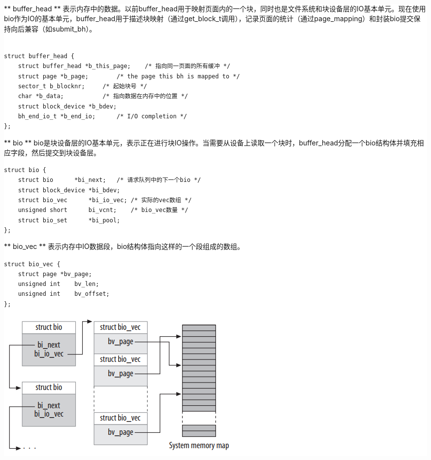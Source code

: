 ** buffer_head **
表示内存中的数据。以前buffer_head用于映射页面内的一个块，同时也是文件系统和块设备层的IO基本单元。现在使用bio作为IO的基本单元，buffer_head用于描述块映射（通过get_block_t调用），记录页面的统计（通过page_mapping）和封装bio提交保持向后兼容（如submit_bh）。

```

struct buffer_head {
    struct buffer_head *b_this_page;    /* 指向同一页面的所有缓冲 */
    struct page *b_page;        /* the page this bh is mapped to */
    sector_t b_blocknr;     /* 起始块号 */
    char *b_data;           /* 指向数据在内存中的位置 */
    struct block_device *b_bdev;
    bh_end_io_t *b_end_io;      /* I/O completion */
};
```

** bio **
bio是块设备层的IO基本单元，表示正在进行块IO操作。当需要从设备上读取一个块时，buffer_head分配一个bio结构体并填充相应字段，然后提交到块设备层。

```
struct bio {
    struct bio      *bi_next;   /* 请求队列中的下一个bio */
    struct block_device *bi_bdev;
    struct bio_vec      *bi_io_vec; /* 实际的vec数组 */
    unsigned short      bi_vcnt;    /* bio_vec数量 */
    struct bio_set      *bi_pool;
};
```

** bio_vec **
表示内存中IO数据段，bio结构体指向这样的一个段组成的数组。
```
struct bio_vec {    
    struct page *bv_page;
    unsigned int    bv_len;
    unsigned int    bv_offset;
};
```

![](../images/blkdevarch_bio.png)
